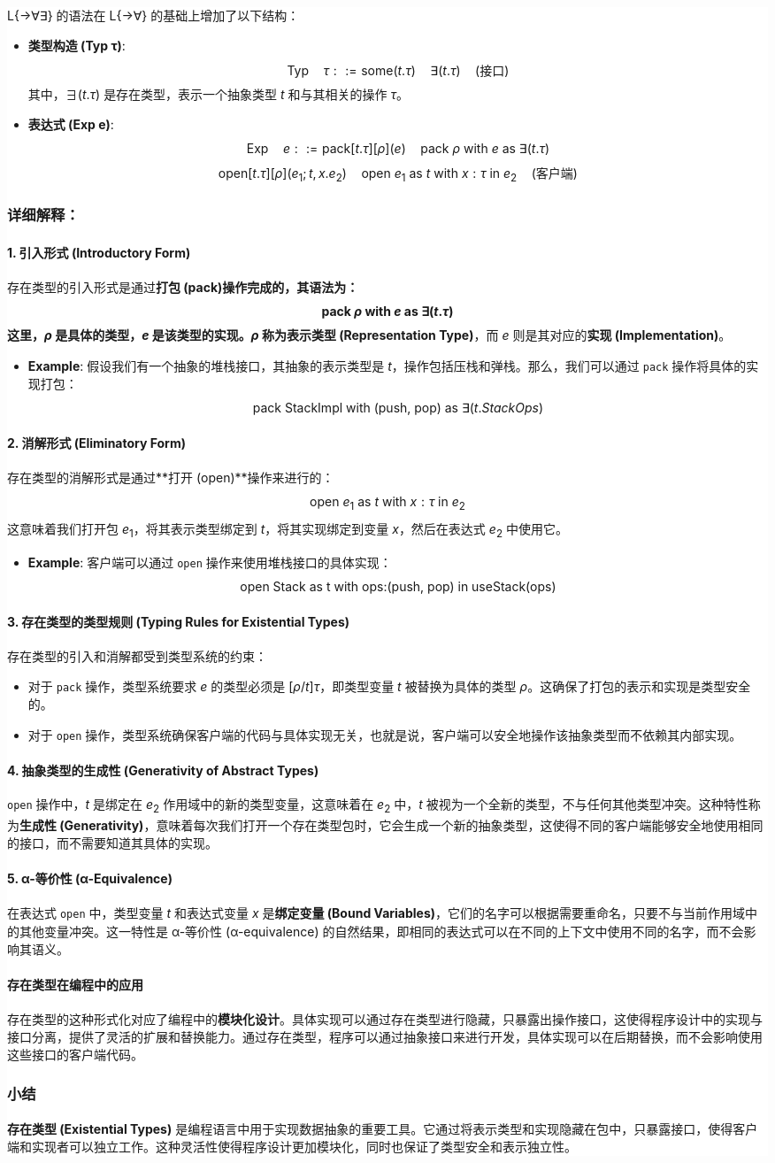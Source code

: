 L{→∀∃} 的语法在 L{→∀} 的基础上增加了以下结构：

- **类型构造 (Typ τ)**:
  $$ \text{Typ} \quad \tau ::= \text{some}(t.\tau) \quad \exists(t.\tau) \quad \text{(接口)} $$
  其中，$\exists(t.\tau)$ 是存在类型，表示一个抽象类型 $t$ 和与其相关的操作 $\tau$。
  
- **表达式 (Exp e)**:
  $$ \text{Exp} \quad e ::= \text{pack}[t.\tau][\rho](e) \quad \text{pack } \rho \text{ with } e \text{ as } \exists(t.\tau) $$
  $$ \text{open}[t.\tau][\rho](e_1; t, x.e_2) \quad \text{open } e_1 \text{ as } t \text{ with } x:\tau \text{ in } e_2 \quad \text{(客户端)} $$

### 详细解释：
#### **1. 引入形式 (Introductory Form)**
存在类型的引入形式是通过**打包 (pack)**操作完成的，其语法为：
$$ \text{pack } \rho \text{ with } e \text{ as } \exists(t.\tau) $$
这里，$\rho$ 是具体的类型，$e$ 是该类型的实现。$\rho$ 称为**表示类型 (Representation Type)**，而 $e$ 则是其对应的**实现 (Implementation)**。

- **Example**: 假设我们有一个抽象的堆栈接口，其抽象的表示类型是 $t$，操作包括压栈和弹栈。那么，我们可以通过 `pack` 操作将具体的实现打包：
  $$ \text{pack StackImpl with (push, pop)} \text{ as } \exists(t. StackOps) $$

#### **2. 消解形式 (Eliminatory Form)**
存在类型的消解形式是通过**打开 (open)**操作来进行的：
$$ \text{open } e_1 \text{ as } t \text{ with } x:\tau \text{ in } e_2 $$
这意味着我们打开包 $e_1$，将其表示类型绑定到 $t$，将其实现绑定到变量 $x$，然后在表达式 $e_2$ 中使用它。

- **Example**: 客户端可以通过 `open` 操作来使用堆栈接口的具体实现：
  $$ \text{open Stack as t with ops:(push, pop) in useStack(ops)} $$

#### **3. 存在类型的类型规则 (Typing Rules for Existential Types)**

存在类型的引入和消解都受到类型系统的约束：

- 对于 `pack` 操作，类型系统要求 $e$ 的类型必须是 $[\rho/t]\tau$，即类型变量 $t$ 被替换为具体的类型 $\rho$。这确保了打包的表示和实现是类型安全的。

- 对于 `open` 操作，类型系统确保客户端的代码与具体实现无关，也就是说，客户端可以安全地操作该抽象类型而不依赖其内部实现。

#### **4. 抽象类型的生成性 (Generativity of Abstract Types)**
`open` 操作中，$t$ 是绑定在 $e_2$ 作用域中的新的类型变量，这意味着在 $e_2$ 中，$t$ 被视为一个全新的类型，不与任何其他类型冲突。这种特性称为**生成性 (Generativity)**，意味着每次我们打开一个存在类型包时，它会生成一个新的抽象类型，这使得不同的客户端能够安全地使用相同的接口，而不需要知道其具体的实现。

#### **5. α-等价性 (α-Equivalence)**
在表达式 `open` 中，类型变量 $t$ 和表达式变量 $x$ 是**绑定变量 (Bound Variables)**，它们的名字可以根据需要重命名，只要不与当前作用域中的其他变量冲突。这一特性是 α-等价性 (α-equivalence) 的自然结果，即相同的表达式可以在不同的上下文中使用不同的名字，而不会影响其语义。

#### **存在类型在编程中的应用**
存在类型的这种形式化对应了编程中的**模块化设计**。具体实现可以通过存在类型进行隐藏，只暴露出操作接口，这使得程序设计中的实现与接口分离，提供了灵活的扩展和替换能力。通过存在类型，程序可以通过抽象接口来进行开发，具体实现可以在后期替换，而不会影响使用这些接口的客户端代码。

### 小结
**存在类型 (Existential Types)** 是编程语言中用于实现数据抽象的重要工具。它通过将表示类型和实现隐藏在包中，只暴露接口，使得客户端和实现者可以独立工作。这种灵活性使得程序设计更加模块化，同时也保证了类型安全和表示独立性。
